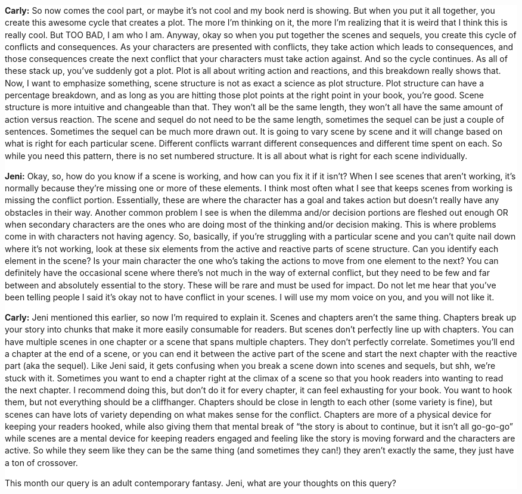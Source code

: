 **Carly:** So now comes the cool part, or maybe it’s not cool and my book nerd is showing. But when you put it all together, you create this awesome cycle that creates a plot. The more I’m thinking on it, the more I’m realizing that it is weird that I think this is really cool. But TOO BAD, I am who I am. Anyway, okay so when you put together the scenes and sequels, you create this cycle of conflicts and consequences. As your characters are presented with conflicts, they take action which leads to consequences, and those consequences create the next conflict that your characters must take action against. And so the cycle continues. As all of these stack up, you’ve suddenly got a plot. Plot is all about writing action and reactions, and this breakdown really shows that. Now, I want to emphasize something, scene structure is not as exact a science as plot structure. Plot structure can have a percentage breakdown, and as long as you are hitting those plot points at the right point in your book, you’re good. Scene structure is more intuitive and changeable than that. They won’t all be the same length, they won’t all have the same amount of action versus reaction. The scene and sequel do not need to be the same length, sometimes the sequel can be just a couple of sentences. Sometimes the sequel can be much more drawn out. It is going to vary scene by scene and it will change based on what is right for each particular scene. Different conflicts warrant different consequences and different time spent on each. So while you need this pattern, there is no set numbered structure. It is all about what is right for each scene individually.  

**Jeni:** Okay, so, how do you know if a scene is working, and how can you fix it if it isn’t? When I see scenes that aren’t working, it’s normally because they’re missing one or more of these elements. I think most often what I see that keeps scenes from working is missing the conflict portion. Essentially, these are where the character has a goal and takes action but doesn’t really have any obstacles in their way. Another common problem I see is when the dilemma and/or decision portions are fleshed out enough OR when secondary characters are the ones who are doing most of the thinking and/or decision making. This is where problems come in with characters not having agency. So, basically, if you’re struggling with a particular scene and you can’t quite nail down where it’s not working, look at these six elements from the active and reactive parts of scene structure. Can you identify each element in the scene? Is your main character the one who’s taking the actions to move from one element to the next? You can definitely have the occasional scene where there’s not much in the way of external conflict, but they need to be few and far between and absolutely essential to the story. These will be rare and must be used for impact. Do not let me hear that you’ve been telling people I said it’s okay not to have conflict in your scenes. I will use my mom voice on you, and you will not like it. 

**Carly:** Jeni mentioned this earlier, so now I’m required to explain it. Scenes and chapters aren’t the same thing. Chapters break up your story into chunks that make it more easily consumable for readers. But scenes don’t perfectly line up with chapters. You can have multiple scenes in one chapter or a scene that spans multiple chapters. They don’t perfectly correlate. Sometimes you’ll end a chapter at the end of a scene, or you can end it between the active part of the scene and start the next chapter with the reactive part (aka the sequel). Like Jeni said, it gets confusing when you break a scene down into scenes and sequels, but shh, we’re stuck with it. Sometimes you want to end a chapter right at the climax of a scene so that you hook readers into wanting to read the next chapter. I recommend doing this, but don’t do it for every chapter, it can feel exhausting for your book. You want to hook them, but not everything should be a cliffhanger. Chapters should be close in length to each other (some variety is fine), but scenes can have lots of variety depending on what makes sense for the conflict. Chapters are more of a physical device for keeping your readers hooked, while also giving them that mental break of “the story is about to continue, but it isn’t all go-go-go” while scenes are a mental device for keeping readers engaged and feeling like the story is moving forward and the characters are active. So while they seem like they can be the same thing (and sometimes they can!) they aren’t exactly the same, they just have a ton of crossover. 

This month our query is an adult contemporary fantasy. Jeni, what are your thoughts on this query?
